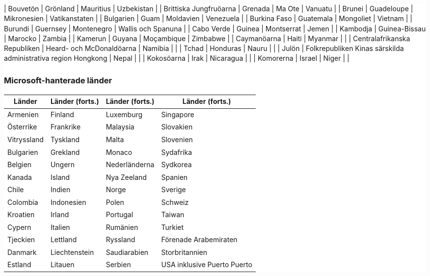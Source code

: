 | Bouvetön            | Grönland                         | Mauritius             | Uzbekistan            |
| Brittiska Jungfruöarna   | Grenada                           | Ma Ote                | Vanuatu               |
| Brunei                   | Guadeloupe                        | Mikronesien            | Vatikanstaten          |
| Bulgarien                 | Guam                              | Moldavien               | Venezuela             |
| Burkina Faso             | Guatemala                         | Mongoliet              | Vietnam               |
| Burundi                  | Guernsey                          | Montenegro            | Wallis och Spanuna     |
| Cabo Verde               | Guinea                            | Montserrat            | Jemen                 |
| Kambodja                 | Guinea-Bissau                     | Marocko               | Zambia                |
| Kamerun                 | Guyana                            | Moçambique            | Zimbabwe              |
| Caymanöarna           | Haiti                             | Myanmar               |                       |
| Centralafrikanska Republiken | Heard- och McDonaldöarna | Namibia               |                       |
| Tchad                     | Honduras                          | Nauru                 |                       |
| Julön         | Folkrepubliken Kinas särskilda administrativa region Hongkong                     | Nepal                 |                       |
| Kokosöarna  | Irak                              | Nicaragua             |                       |
| Komorerna                  | Israel                            | Niger                 |                       |

### <a name="microsoft-managed-countries"></a>Microsoft-hanterade länder

| Länder                | Länder (forts.)             | Länder (forts.) | Länder (forts.)               |
|--------------------------|-----------------------------------|-----------------------|-------------------------------------|
| Armenien                  | Finland                           | Luxemburg            | Singapore                           |
| Österrike                  | Frankrike                            | Malaysia              | Slovakien                            |
| Vitryssland                  | Tyskland                           | Malta                 | Slovenien                            |
| Bulgarien                 | Grekland                            | Monaco                | Sydafrika                        |
| Belgien                  | Ungern                           | Nederländerna           | Sydkorea                         |
| Kanada                   | Island                           | Nya Zeeland           | Spanien                               |
| Chile                    | Indien                             | Norge                | Sverige                              |
| Colombia                 | Indonesien                         | Polen                | Schweiz                         |
| Kroatien                  | Irland                           | Portugal              | Taiwan                              |
| Cypern                   | Italien                             | Rumänien               | Turkiet                              |
| Tjeckien                  | Lettland                            | Ryssland                | Förenade Arabemiraten                |
| Danmark                  | Liechtenstein                     | Saudiarabien          | Storbritannien                      |
| Estland                  | Litauen                         | Serbien                | USA inklusive Puerto Puerto |
